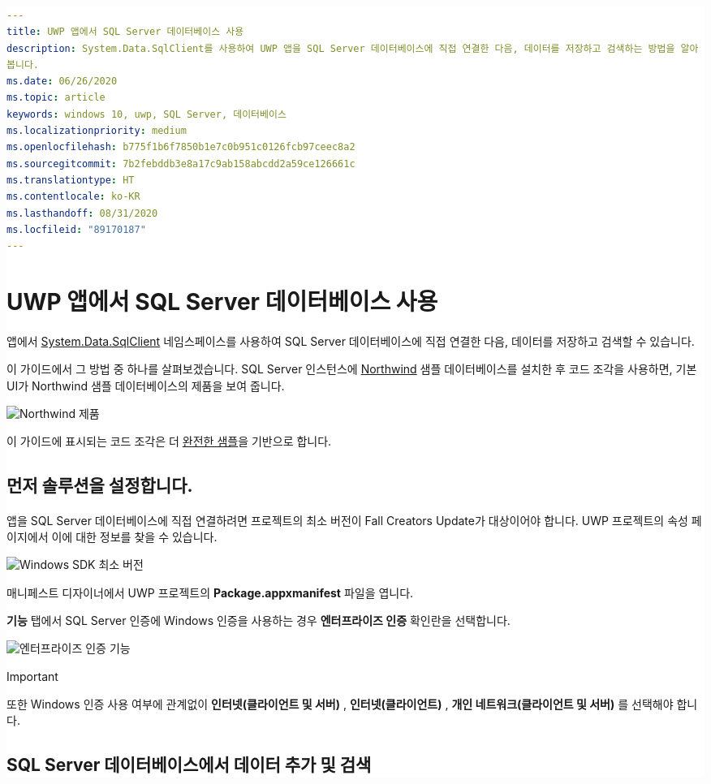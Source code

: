 ```yaml
---
title: UWP 앱에서 SQL Server 데이터베이스 사용
description: System.Data.SqlClient를 사용하여 UWP 앱을 SQL Server 데이터베이스에 직접 연결한 다음, 데이터를 저장하고 검색하는 방법을 알아봅니다.
ms.date: 06/26/2020
ms.topic: article
keywords: windows 10, uwp, SQL Server, 데이터베이스
ms.localizationpriority: medium
ms.openlocfilehash: b775f1b6f7850b1e7c0b951c0126fcb97ceec8a2
ms.sourcegitcommit: 7b2febddb3e8a17c9ab158abcdd2a59ce126661c
ms.translationtype: HT
ms.contentlocale: ko-KR
ms.lasthandoff: 08/31/2020
ms.locfileid: "89170187"
---
```

# <a name="use-a-sql-server-database-in-a-uwp-app"></a>UWP 앱에서 SQL Server 데이터베이스 사용
앱에서 [System.Data.SqlClient](/dotnet/api/system.data.sqlclient) 네임스페이스를 사용하여 SQL Server 데이터베이스에 직접 연결한 다음, 데이터를 저장하고 검색할 수 있습니다.

이 가이드에서 그 방법 중 하나를 살펴보겠습니다. SQL Server 인스턴스에 [Northwind](/dotnet/framework/data/adonet/sql/linq/downloading-sample-databases) 샘플 데이터베이스를 설치한 후 코드 조각을 사용하면, 기본 UI가 Northwind 샘플 데이터베이스의 제품을 보여 줍니다.

![Northwind 제품](images/products-northwind.png)

이 가이드에 표시되는 코드 조각은 더 [완전한 샘플](https://github.com/StefanWickDev/IgniteDemos/tree/master/NorthwindDemo)을 기반으로 합니다.

## <a name="first-set-up-your-solution"></a>먼저 솔루션을 설정합니다.

앱을 SQL Server 데이터베이스에 직접 연결하려면 프로젝트의 최소 버전이 Fall Creators Update가 대상이어야 합니다.  UWP 프로젝트의 속성 페이지에서 이에 대한 정보를 찾을 수 있습니다.

![Windows SDK 최소 버전](images/min-version-fall-creators.png)

매니페스트 디자이너에서 UWP 프로젝트의 **Package.appxmanifest** 파일을 엽니다.

**기능** 탭에서 SQL Server 인증에 Windows 인증을 사용하는 경우 **엔터프라이즈 인증** 확인란을 선택합니다.

![엔터프라이즈 인증 기능](images/enterprise-authentication.png)

> [!IMPORTANT]
> 또한 Windows 인증 사용 여부에 관계없이 **인터넷(클라이언트 및 서버)** , **인터넷(클라이언트)** , **개인 네트워크(클라이언트 및 서버)** 를 선택해야 합니다.

<a id="use-data" />

## <a name="add-and-retrieve-data-in-a-sql-server-database"></a>SQL Server 데이터베이스에서 데이터 추가 및 검색
